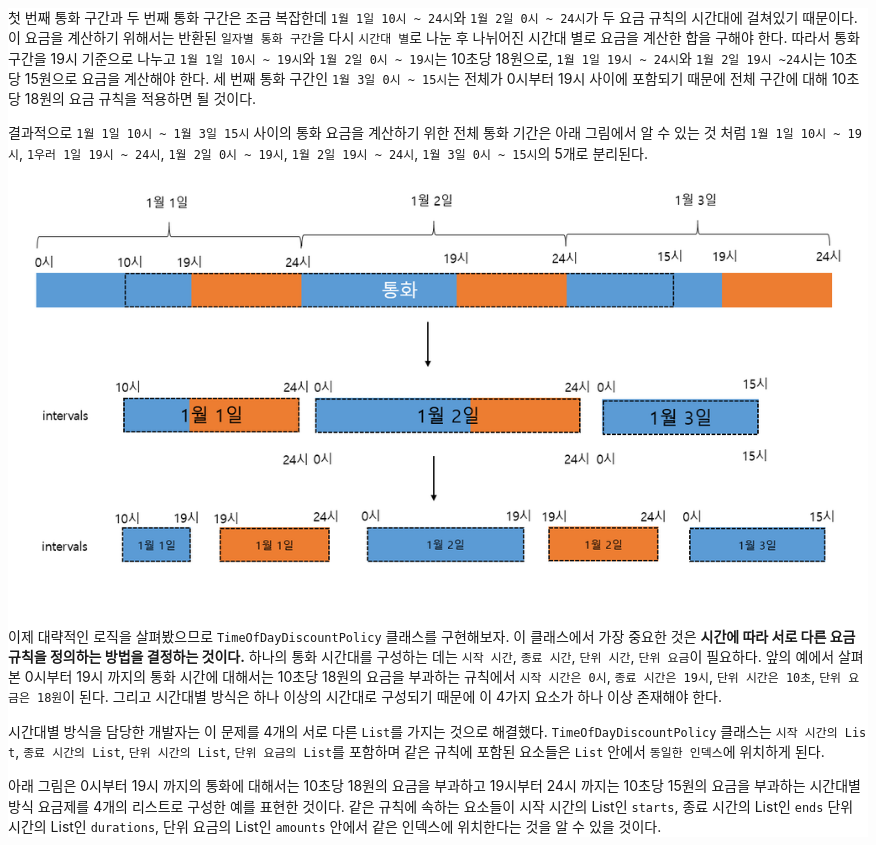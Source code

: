 첫 번째 통화 구간과 두 번째 통화 구간은 조금 복잡한데 `1월 1일 10시 ~ 24시`와 `1월 2일 0시 ~ 24시`가 두 요금 규칙의 시간대에 걸쳐있기 때문이다. 이 요금을 계산하기 위해서는 반환된 `일자별 통화 구간`을 다시 `시간대 별`로 나눈 후 나뉘어진 시간대 별로 요금을 계산한 합을 구해야 한다. 따라서 통화 구간을 19시 기준으로 나누고 `1월 1일 10시 ~ 19시`와 `1월 2일 0시 ~ 19시`는 10초당 18원으로, `1월 1일 19시 ~ 24시`와 `1월 2일 19시 ~24`시는 10초당 15원으로 요금을 계산해야 한다. 세 번째 통화 구간인 `1월 3일 0시 ~ 15시`는 전체가 0시부터 19시 사이에 포함되기 때문에 전체 구간에 대해 10초당 18원의 요금 규칙을 적용하면 될 것이다.

결과적으로 `1월 1일 10시 ~ 1월 3일 15시` 사이의 통화 요금을 계산하기 위한 전체 통화 기간은 아래 그림에서 알 수 있는 것 처럼 `1월 1일 10시 ~ 19시`, `1우러 1일 19시 ~ 24시`, `1월 2일 0시 ~ 19시`, `1월 2일 19시 ~ 24시`, `1월 3일 0시 ~ 15시`의 5개로 분리된다.

<img src="/assets/img/consistency8.PNG" width="100%" height="auto">

이제 대략적인 로직을 살펴봤으므로 `TimeOfDayDiscountPolicy` 클래스를 구현해보자. 이 클래스에서 가장 중요한 것은 **시간에 따라 서로 다른 요금 규칙을 정의하는 방법을 결정하는 것이다.** 하나의 통화 시간대를 구성하는 데는 `시작 시간`, `종료 시간`, `단위 시간`, `단위 요금`이 필요하다. 앞의 예에서 살펴본 0시부터 19시 까지의 통화 시간에 대해서는 10초당 18원의 요금을 부과하는 규칙에서 `시작 시간은 0시`, `종료 시간은 19시`, `단위 시간은 10초`, `단위 요금은 18원`이 된다. 그리고 시간대별 방식은 하나 이상의 시간대로 구성되기 때문에 이 4가지 요소가 하나 이상 존재해야 한다.

시간대별 방식을 담당한 개발자는 이 문제를 4개의 서로 다른 `List`를 가지는 것으로 해결했다. `TimeOfDayDiscountPolicy` 클래스는 `시작 시간의 List`, `종료 시간의 List`, `단위 시간의 List`, `단위 요금의 List`를 포함하며 같은 규칙에 포함된 요소들은 `List` 안에서 `동일한 인덱스`에 위치하게 된다.

<script src="https://gist.github.com/BongHoLee/7720c1ae745597c2d703d7bb62c67fa8.js"></script>

아래 그림은 0시부터 19시 까지의 통화에 대해서는 10초당 18원의 요금을 부과하고 19시부터 24시 까지는 10초당 15원의 요금을 부과하는 시간대별 방식 요금제를 4개의 리스트로 구성한 예를 표현한 것이다. 같은 규칙에 속하는 요소들이 시작 시간의 List인 `starts`, 종료 시간의 List인 `ends` 단위 시간의 List인 `durations`, 단위 요금의 List인 `amounts` 안에서 같은 인덱스에 위치한다는 것을 알 수 있을 것이다.
